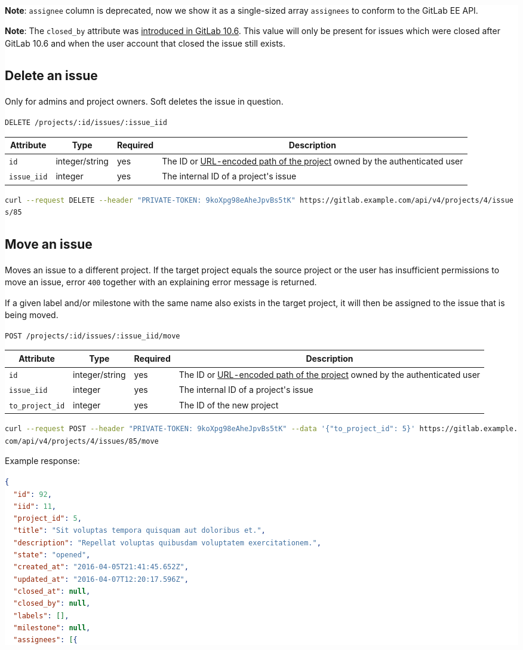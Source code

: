 **Note**: `assignee` column is deprecated, now we show it as a single-sized array `assignees` to conform to the GitLab EE API.

**Note**: The `closed_by` attribute was [introduced in GitLab 10.6][ce-17042]. This value will only be present for issues which were closed after GitLab 10.6 and when the user account that closed the issue still exists.

## Delete an issue

Only for admins and project owners. Soft deletes the issue in question.

```
DELETE /projects/:id/issues/:issue_iid
```

| Attribute   | Type    | Required | Description                          |
|-------------|---------|----------|--------------------------------------|
| `id`        | integer/string | yes      | The ID or [URL-encoded path of the project](README.md#namespaced-path-encoding) owned by the authenticated user  |
| `issue_iid` | integer | yes      | The internal ID of a project's issue |

```bash
curl --request DELETE --header "PRIVATE-TOKEN: 9koXpg98eAheJpvBs5tK" https://gitlab.example.com/api/v4/projects/4/issues/85
```

## Move an issue

Moves an issue to a different project. If the target project
equals the source project or the user has insufficient permissions to move an
issue, error `400` together with an explaining error message is returned.

If a given label and/or milestone with the same name also exists in the target
project, it will then be assigned to the issue that is being moved.

```
POST /projects/:id/issues/:issue_iid/move
```

| Attribute       | Type    | Required | Description                          |
|-----------------|---------|----------|--------------------------------------|
| `id`            | integer/string | yes      | The ID or [URL-encoded path of the project](README.md#namespaced-path-encoding) owned by the authenticated user  |
| `issue_iid`     | integer | yes      | The internal ID of a project's issue |
| `to_project_id` | integer | yes      | The ID of the new project            |

```bash
curl --request POST --header "PRIVATE-TOKEN: 9koXpg98eAheJpvBs5tK" --data '{"to_project_id": 5}' https://gitlab.example.com/api/v4/projects/4/issues/85/move
```

Example response:

```json
{
  "id": 92,
  "iid": 11,
  "project_id": 5,
  "title": "Sit voluptas tempora quisquam aut doloribus et.",
  "description": "Repellat voluptas quibusdam voluptatem exercitationem.",
  "state": "opened",
  "created_at": "2016-04-05T21:41:45.652Z",
  "updated_at": "2016-04-07T12:20:17.596Z",
  "closed_at": null,
  "closed_by": null,
  "labels": [],
  "milestone": null,
  "assignees": [{
```

[ce-13004]: https://gitlab.com/gitlab-org/gitlab-ce/merge_requests/13004
[ce-14016]: https://gitlab.com/gitlab-org/gitlab-ce/merge_requests/14016
[ce-17042]: https://gitlab.com/gitlab-org/gitlab-ce/merge_requests/17042
[ce-18935]: https://gitlab.com/gitlab-org/gitlab-ce/merge_requests/18935